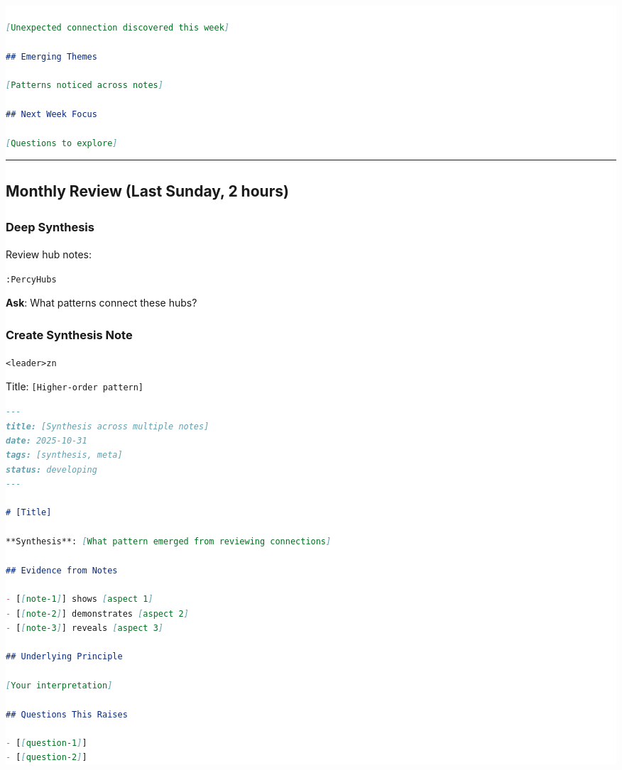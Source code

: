 ```markdown

[Unexpected connection discovered this week]

## Emerging Themes

[Patterns noticed across notes]

## Next Week Focus

[Questions to explore]
```

______________________________________________________________________

## Monthly Review (Last Sunday, 2 hours)

### Deep Synthesis

Review hub notes:

```vim
:PercyHubs
```

**Ask**: What patterns connect these hubs?

### Create Synthesis Note

```vim
<leader>zn
```

Title: `[Higher-order pattern]`

```markdown
---
title: [Synthesis across multiple notes]
date: 2025-10-31
tags: [synthesis, meta]
status: developing
---

# [Title]

**Synthesis**: [What pattern emerged from reviewing connections]

## Evidence from Notes

- [[note-1]] shows [aspect 1]
- [[note-2]] demonstrates [aspect 2]
- [[note-3]] reveals [aspect 3]

## Underlying Principle

[Your interpretation]

## Questions This Raises

- [[question-1]]
- [[question-2]]
```
